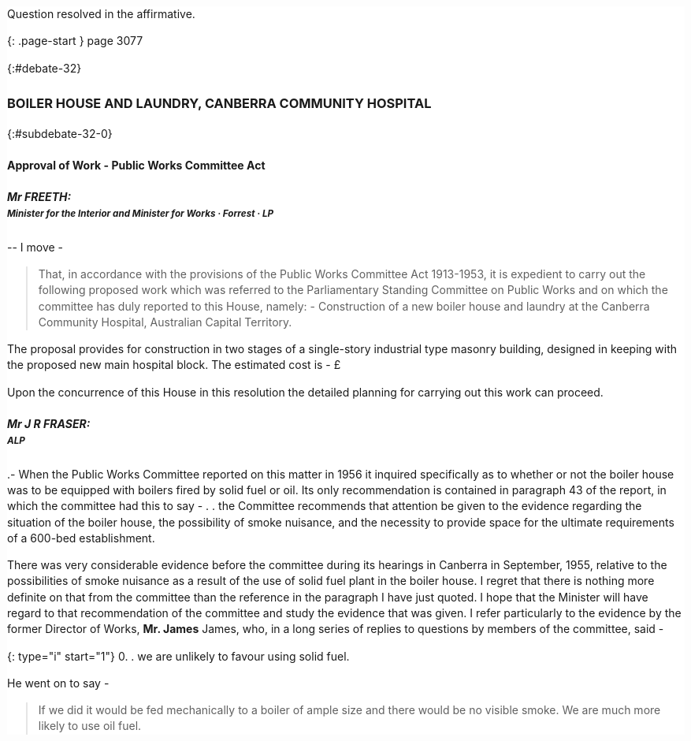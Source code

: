 Question resolved in the affirmative. 

{: .page-start }
page 3077

{:#debate-32}
### BOILER HOUSE AND LAUNDRY, CANBERRA COMMUNITY HOSPITAL

{:#subdebate-32-0}
#### Approval of Work - Public Works Committee Act

##### Mr FREETH:<br><small class="text-muted">Minister for the Interior and Minister for Works &middot; Forrest &middot; LP</small>

--  I move - 

  >That, in accordance with the provisions of the Public Works Committee Act 1913-1953, it is expedient to carry out the following proposed work which was referred to the Parliamentary Standing Committee on Public Works and on which the committee has duly reported to this House, namely: - Construction of a new boiler house and laundry at the Canberra Community Hospital, Australian Capital Territory. 

The proposal provides for construction in two stages of a single-story industrial type masonry building, designed in keeping with the proposed new main hospital block. The estimated cost is - £ 


<graphic href="025131195911253_14_0.jpg"></graphic>


Upon the concurrence of this House in this resolution the detailed planning for carrying out this work can proceed. 

##### Mr J R FRASER:<br><small class="text-muted">ALP</small>

.- When the Public Works Committee reported on this matter in 1956 it inquired specifically as to whether or not the boiler house was to be equipped with boilers fired by solid fuel or oil. Its only recommendation is contained in paragraph 43 of the report, in which the committee had this to say -   . . the Committee recommends that attention be given to the evidence regarding the situation of the boiler house, the possibility of smoke nuisance, and the necessity to provide space for the ultimate requirements of a 600-bed establishment. 

There was very considerable evidence before the committee during its hearings in Canberra in September, 1955, relative to the possibilities of smoke nuisance as a result of the use of solid fuel plant in the boiler house. I regret that there is nothing more definite on that from the committee than the reference in the paragraph I have just quoted. I hope that the Minister will have regard to that recommendation of the committee and study the evidence that was given. I refer particularly to the evidence by the former Director of Works,  **Mr. James**  James, who, in a long series of replies to questions by members of the committee, said - 

{: type="i" start="1"}
0. . we are unlikely to favour using solid fuel. 

He went on to say - 

  >If we did it would be fed mechanically to a boiler of ample size and there would be no visible smoke. We are much more likely to use oil fuel. 
